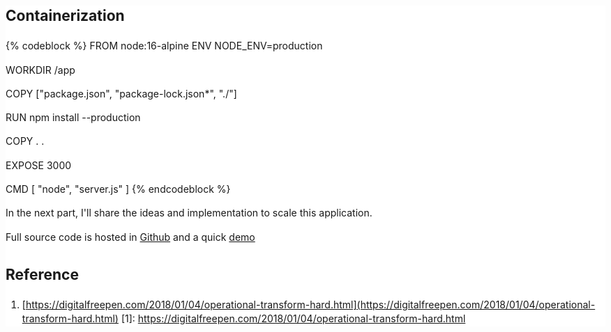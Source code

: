 ## Containerization
{% codeblock %}
FROM node:16-alpine
ENV NODE_ENV=production

WORKDIR /app

COPY ["package.json", "package-lock.json*", "./"]

RUN npm install --production

COPY . .

EXPOSE 3000

CMD [ "node", "server.js" ]
{% endcodeblock %}

In the next part, I'll share the ideas and implementation to scale this application.

Full source code is hosted in [Github](https://github.com/mahfuzsust/collab) and a quick [demo](https://collab-edit-1.herokuapp.com)

## Reference
1. [https://digitalfreepen.com/2018/01/04/operational-transform-hard.html](https://digitalfreepen.com/2018/01/04/operational-transform-hard.html)
[1]: https://digitalfreepen.com/2018/01/04/operational-transform-hard.html